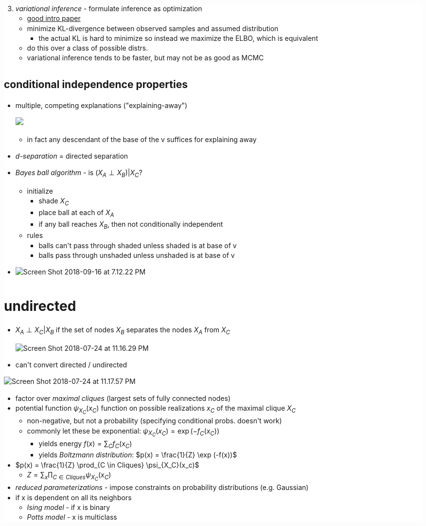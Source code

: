 3. *variational inference* - formulate inference as optimization
   - [good intro paper](https://arxiv.org/abs/1601.00670)
   - minimize KL-divergence between observed samples and assumed distribution
     - the actual KL is hard to minimize so instead we maximize the ELBO, which is equivalent
   - do this over a class of possible distrs.
   - variational inference tends to be faster, but may not be as good as MCMC

## conditional independence properties

- multiple, competing explanations ("explaining-away")

  ![](../assets/j2_1.png) 

  -  in fact any descendant of the base of the v suffices for explaining away

- *d-separation* = directed separation

- *Bayes ball algorithm* - is $( X_A \perp X_B )| X_C$?

  - initialize
    - shade $X_C$
    - place ball at each of $X_A$
    - if any ball reaches $X_B$, then not conditionally independent
  - rules
    - balls can't pass through shaded unless shaded is at base of v
    - balls pass through unshaded unless unshaded is at base of v

- ![Screen Shot 2018-09-16 at 7.12.22 PM](../assets/triples.png)

# undirected

- $X_A \perp X_C | X_B$ if the set of nodes $X_B$ separates the nodes $X_A$ from $X_C$

  ![Screen Shot 2018-07-24 at 11.16.29 PM](../assets/graph_separation.png)

- can't convert directed / undirected

![Screen Shot 2018-07-24 at 11.17.57 PM](../assets/full_graph_vs_missing.png)

- factor over *maximal cliques* (largest sets of fully connected nodes)
- potential function $\psi_{X_C} (x_C)$ function on possible realizations $x_C$ of the maximal clique $X_C$
  - non-negative, but not a probability (specifying conditional probs. doesn't work)
  - commonly let these be exponential: $\psi_{X_C} (x_C) = \exp(-f_C(x_C))$
    - yields energy $f(x) = \sum_C f_C(x_C)$
    - yields *Boltzmann distribution*: $p(x) = \frac{1}{Z} \exp (-f(x))$
- $p(x) = \frac{1}{Z} \prod_{C \in Cliques} \psi_{X_C}(x_c)$
  - $Z = \sum_x \prod_{C \in Cliques} \psi_{X_C} (x_C)$
- *reduced parameterizations* - impose constraints on probability distributions (e.g. Gaussian)
- if x is dependent on all its neighbors
  - *Ising model* - if x is binary
  - *Potts model* - x is multiclass
